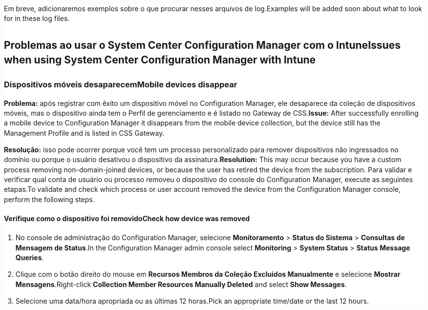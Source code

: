 <span data-ttu-id="f3512-330">Em breve, adicionaremos exemplos sobre o que procurar nesses arquivos de log.</span><span class="sxs-lookup"><span data-stu-id="f3512-330">Examples will be added soon about what to look for in these log files.</span></span>


## <span data-ttu-id="f3512-331">Problemas ao usar o System Center Configuration Manager com o Intune</span><span class="sxs-lookup"><span data-stu-id="f3512-331">Issues when using System Center Configuration Manager with Intune</span></span>
<a id="issues-when-using-system-center-configuration-manager-with-intune" class="xliff"></a>
### <span data-ttu-id="f3512-332">Dispositivos móveis desaparecem</span><span class="sxs-lookup"><span data-stu-id="f3512-332">Mobile devices disappear</span></span>
<a id="mobile-devices-disappear" class="xliff"></a>
<span data-ttu-id="f3512-333">**Problema:** após registrar com êxito um dispositivo móvel no Configuration Manager, ele desaparece da coleção de dispositivos móveis, mas o dispositivo ainda tem o Perfil de gerenciamento e é listado no Gateway de CSS.</span><span class="sxs-lookup"><span data-stu-id="f3512-333">**Issue:** After successfully enrolling a mobile device to Configuration Manager it disappears from the mobile device collection, but the device still has the Management Profile and is listed in CSS Gateway.</span></span>

<span data-ttu-id="f3512-334">**Resolução:** isso pode ocorrer porque você tem um processo personalizado para remover dispositivos não ingressados no domínio ou porque o usuário desativou o dispositivo da assinatura.</span><span class="sxs-lookup"><span data-stu-id="f3512-334">**Resolution:** This may occur because you have a custom process removing non-domain-joined devices, or because the  user has retired the device from the subscription.</span></span> <span data-ttu-id="f3512-335">Para validar e verificar qual conta de usuário ou processo removeu o dispositivo do console do Configuration Manager, execute as seguintes etapas.</span><span class="sxs-lookup"><span data-stu-id="f3512-335">To validate and check which process or user account removed the device from the Configuration Manager console, perform the following steps.</span></span>

#### <span data-ttu-id="f3512-336">Verifique como o dispositivo foi removido</span><span class="sxs-lookup"><span data-stu-id="f3512-336">Check how device was removed</span></span>
<a id="check-how-device-was-removed" class="xliff"></a>

1.  <span data-ttu-id="f3512-337">No console de administração do Configuration Manager, selecione **Monitoramento** &gt; **Status do Sistema** &gt; **Consultas de Mensagem de Status**.</span><span class="sxs-lookup"><span data-stu-id="f3512-337">In the Configuration Manager admin console select **Monitoring** &gt; **System Status** &gt; **Status Message Queries**.</span></span>

2.  <span data-ttu-id="f3512-338">Clique com o botão direito do mouse em **Recursos Membros da Coleção Excluídos Manualmente** e selecione **Mostrar Mensagens**.</span><span class="sxs-lookup"><span data-stu-id="f3512-338">Right-click **Collection Member Resources Manually Deleted** and select **Show Messages**.</span></span>

3.  <span data-ttu-id="f3512-339">Selecione uma data/hora apropriada ou as últimas 12 horas.</span><span class="sxs-lookup"><span data-stu-id="f3512-339">Pick an appropriate time/date or the last 12 hours.</span></span>
